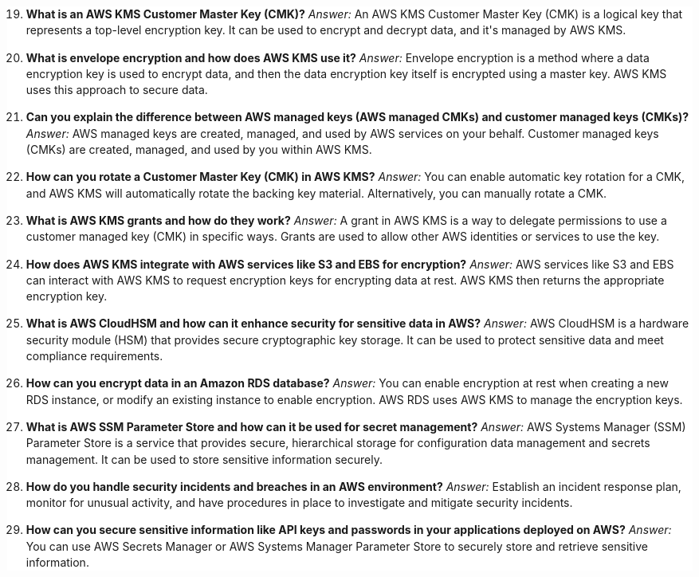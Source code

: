 19. **What is an AWS KMS Customer Master Key (CMK)?**
   *Answer:* An AWS KMS Customer Master Key (CMK) is a logical key that represents a top-level encryption key. It can be used to encrypt and decrypt data, and it's managed by AWS KMS.

20. **What is envelope encryption and how does AWS KMS use it?**
   *Answer:* Envelope encryption is a method where a data encryption key is used to encrypt data, and then the data encryption key itself is encrypted using a master key. AWS KMS uses this approach to secure data.

21. **Can you explain the difference between AWS managed keys (AWS managed CMKs) and customer managed keys (CMKs)?**
   *Answer:* AWS managed keys are created, managed, and used by AWS services on your behalf. Customer managed keys (CMKs) are created, managed, and used by you within AWS KMS.

22. **How can you rotate a Customer Master Key (CMK) in AWS KMS?**
   *Answer:* You can enable automatic key rotation for a CMK, and AWS KMS will automatically rotate the backing key material. Alternatively, you can manually rotate a CMK.

23. **What is AWS KMS grants and how do they work?**
   *Answer:* A grant in AWS KMS is a way to delegate permissions to use a customer managed key (CMK) in specific ways. Grants are used to allow other AWS identities or services to use the key.

24. **How does AWS KMS integrate with AWS services like S3 and EBS for encryption?**
   *Answer:* AWS services like S3 and EBS can interact with AWS KMS to request encryption keys for encrypting data at rest. AWS KMS then returns the appropriate encryption key.
   
25. **What is AWS CloudHSM and how can it enhance security for sensitive data in AWS?**
   *Answer:* AWS CloudHSM is a hardware security module (HSM) that provides secure cryptographic key storage. It can be used to protect sensitive data and meet compliance requirements.


26. **How can you encrypt data in an Amazon RDS database?**
   *Answer:* You can enable encryption at rest when creating a new RDS instance, or modify an existing instance to enable encryption. AWS RDS uses AWS KMS to manage the encryption keys.

27. **What is AWS SSM Parameter Store and how can it be used for secret management?**
   *Answer:* AWS Systems Manager (SSM) Parameter Store is a service that provides secure, hierarchical storage for configuration data management and secrets management. It can be used to store sensitive information securely.
   
28. **How do you handle security incidents and breaches in an AWS environment?**
   *Answer:* Establish an incident response plan, monitor for unusual activity, and have procedures in place to investigate and mitigate security incidents.

29. **How can you secure sensitive information like API keys and passwords in your applications deployed on AWS?**
   *Answer:* You can use AWS Secrets Manager or AWS Systems Manager Parameter Store to securely store and retrieve sensitive information.
